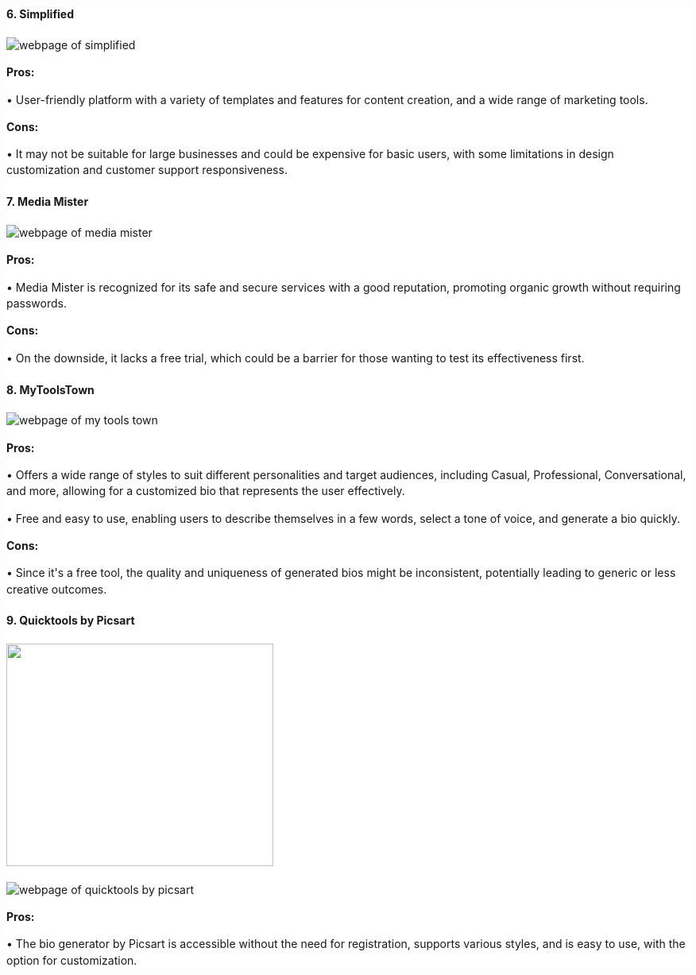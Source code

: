 #### 6\. Simplified

![webpage of simplified](https://images.wondershare.com/filmora/images2024/article/100-bios-for-facebook-to-make-your-profile-attractive-14.jpg)

**Pros:**

• User-friendly platform with a variety of templates and features for content creation, and a wide range of marketing tools.

**Cons:**

• It may not be suitable for large businesses and could be expensive for basic users, with some limitations in design customization and customer support responsiveness.

#### 7\. Media Mister

![webpage of media mister](https://images.wondershare.com/filmora/images2024/article/100-bios-for-facebook-to-make-your-profile-attractive-15.jpg)

**Pros:**

• Media Mister is recognized for its safe and secure services with a good reputation, promoting organic growth without requiring passwords.

**Cons:**

• On the downside, it lacks a free trial, which could be a barrier for those wanting to test its effectiveness first.

#### 8\. MyToolsTown

![webpage of my tools town](https://images.wondershare.com/filmora/images2024/article/100-bios-for-facebook-to-make-your-profile-attractive-16.jpg)

**Pros:**

• Offers a wide range of styles to suit different personalities and target audiences, including Casual, Professional, Conversational, and more, allowing for a customized bio that represents the user effectively.

• Free and easy to use, enabling users to describe themselves in a few words, select a tone of voice, and generate a bio quickly.

**Cons:**

• Since it's a free tool, the quality and uniqueness of generated bios might be inconsistent, potentially leading to generic or less creative outcomes.

#### 9\. Quicktools by Picsart


<a href="https://laganoo.pxf.io/c/5597632/1657397/16446" target="_top" id="1657397"><img src="//a.impactradius-go.com/display-ad/16446-1657397" border="0" alt="" width="336" height="280"/></a><img height="0" width="0" src="https://imp.pxf.io/i/5597632/1657397/16446" style="position:absolute;visibility:hidden;" border="0" />

![webpage of quicktools by picsart](https://images.wondershare.com/filmora/images2024/article/100-bios-for-facebook-to-make-your-profile-attractive-17.jpg)

**Pros:**

• The bio generator by Picsart is accessible without the need for registration, supports various styles, and is easy to use, with the option for customization.
